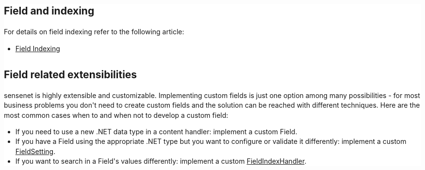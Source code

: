 ## Field and indexing

For details on field indexing refer to the following article:

- [Field Indexing](/docs/field-indexing)

## Field related extensibilities

sensenet is highly extensible and customizable. Implementing custom fields is just one option among many possibilities - for most business problems you don't need to create custom fields and the solution can be reached with different techniques. Here are the most common cases when to and when not to develop a custom field:

- If you need to use a new .NET data type in a content handler: implement a custom Field.
- If you have a Field using the appropriate .NET type but you want to configure or validate it differently: implement a custom [FieldSetting](/docs/field-setting).
- If you want to search in a Field's values differently: implement a custom [FieldIndexHandler](/docs/how-to-create).